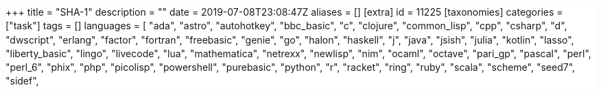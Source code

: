 +++
title = "SHA-1"
description = ""
date = 2019-07-08T23:08:47Z
aliases = []
[extra]
id = 11225
[taxonomies]
categories = ["task"]
tags = []
languages = [
  "ada",
  "astro",
  "autohotkey",
  "bbc_basic",
  "c",
  "clojure",
  "common_lisp",
  "cpp",
  "csharp",
  "d",
  "dwscript",
  "erlang",
  "factor",
  "fortran",
  "freebasic",
  "genie",
  "go",
  "halon",
  "haskell",
  "j",
  "java",
  "jsish",
  "julia",
  "kotlin",
  "lasso",
  "liberty_basic",
  "lingo",
  "livecode",
  "lua",
  "mathematica",
  "netrexx",
  "newlisp",
  "nim",
  "ocaml",
  "octave",
  "pari_gp",
  "pascal",
  "perl",
  "perl_6",
  "phix",
  "php",
  "picolisp",
  "powershell",
  "purebasic",
  "python",
  "r",
  "racket",
  "ring",
  "ruby",
  "scala",
  "scheme",
  "seed7",
  "sidef",